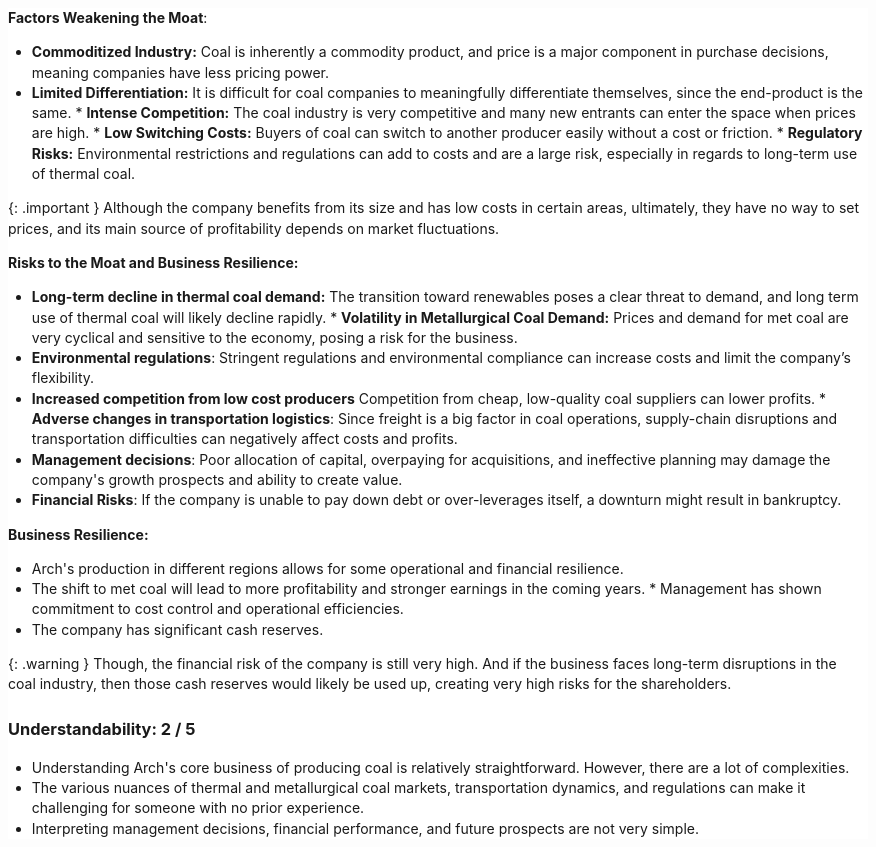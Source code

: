 **Factors Weakening the Moat**:
  *   **Commoditized Industry:** Coal is inherently a commodity product, and price is a major component in purchase decisions, meaning companies have less pricing power.
  *   **Limited Differentiation:** It is difficult for coal companies to meaningfully differentiate themselves, since the end-product is the same.
    *  **Intense Competition:** The coal industry is very competitive and many new entrants can enter the space when prices are high.
    *   **Low Switching Costs:** Buyers of coal can switch to another producer easily without a cost or friction.
    * **Regulatory Risks:** Environmental restrictions and regulations can add to costs and are a large risk, especially in regards to long-term use of thermal coal.

{: .important }
Although the company benefits from its size and has low costs in certain areas, ultimately, they have no way to set prices, and its main source of profitability depends on market fluctuations.
<br>

**Risks to the Moat and Business Resilience:**

   *   **Long-term decline in thermal coal demand:** The transition toward renewables poses a clear threat to demand, and long term use of thermal coal will likely decline rapidly.
    *  **Volatility in Metallurgical Coal Demand:** Prices and demand for met coal are very cyclical and sensitive to the economy, posing a risk for the business.
*  **Environmental regulations**: Stringent regulations and environmental compliance can increase costs and limit the company’s flexibility.
  *   **Increased competition from low cost producers** Competition from cheap, low-quality coal suppliers can lower profits.
    *   **Adverse changes in transportation logistics**: Since freight is a big factor in coal operations, supply-chain disruptions and transportation difficulties can negatively affect costs and profits.
   *    **Management decisions**: Poor allocation of capital, overpaying for acquisitions, and ineffective planning may damage the company's growth prospects and ability to create value.
   *  **Financial Risks**: If the company is unable to pay down debt or over-leverages itself, a downturn might result in bankruptcy. 

**Business Resilience:**
*   Arch's production in different regions allows for some operational and financial resilience.
   *  The shift to met coal will lead to more profitability and stronger earnings in the coming years.
    *   Management has shown commitment to cost control and operational efficiencies.
   *  The company has significant cash reserves.

{: .warning }
Though, the financial risk of the company is still very high. And if the business faces long-term disruptions in the coal industry, then those cash reserves would likely be used up, creating very high risks for the shareholders.
<br>

### Understandability: 2 / 5

*   Understanding Arch's core business of producing coal is relatively straightforward. However, there are a lot of complexities.
*   The various nuances of thermal and metallurgical coal markets, transportation dynamics, and regulations can make it challenging for someone with no prior experience.
*  Interpreting management decisions, financial performance, and future prospects are not very simple. 
